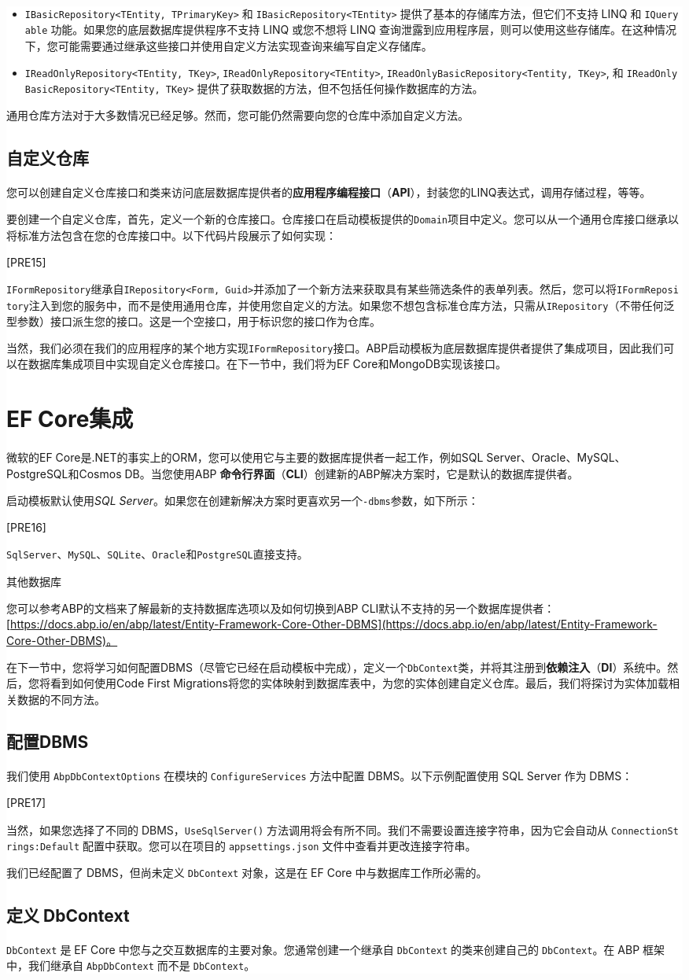+   `IBasicRepository<TEntity, TPrimaryKey>` 和 `IBasicRepository<TEntity>` 提供了基本的存储库方法，但它们不支持 LINQ 和 `IQueryable` 功能。如果您的底层数据库提供程序不支持 LINQ 或您不想将 LINQ 查询泄露到应用程序层，则可以使用这些存储库。在这种情况下，您可能需要通过继承这些接口并使用自定义方法实现查询来编写自定义存储库。

+   `IReadOnlyRepository<TEntity, TKey>`, `IReadOnlyRepository<TEntity>`, `IReadOnlyBasicRepository<Tentity, TKey>`, 和 `IReadOnlyBasicRepository<TEntity, TKey>` 提供了获取数据的方法，但不包括任何操作数据库的方法。

通用仓库方法对于大多数情况已经足够。然而，您可能仍然需要向您的仓库中添加自定义方法。

## 自定义仓库

您可以创建自定义仓库接口和类来访问底层数据库提供者的**应用程序编程接口**（**API**），封装您的LINQ表达式，调用存储过程，等等。

要创建一个自定义仓库，首先，定义一个新的仓库接口。仓库接口在启动模板提供的`Domain`项目中定义。您可以从一个通用仓库接口继承以将标准方法包含在您的仓库接口中。以下代码片段展示了如何实现：

[PRE15]

`IFormRepository`继承自`IRepository<Form, Guid>`并添加了一个新方法来获取具有某些筛选条件的表单列表。然后，您可以将`IFormRepository`注入到您的服务中，而不是使用通用仓库，并使用您自定义的方法。如果您不想包含标准仓库方法，只需从`IRepository`（不带任何泛型参数）接口派生您的接口。这是一个空接口，用于标识您的接口作为仓库。

当然，我们必须在我们的应用程序的某个地方实现`IFormRepository`接口。ABP启动模板为底层数据库提供者提供了集成项目，因此我们可以在数据库集成项目中实现自定义仓库接口。在下一节中，我们将为EF Core和MongoDB实现该接口。

# EF Core集成

微软的EF Core是.NET的事实上的ORM，您可以使用它与主要的数据库提供者一起工作，例如SQL Server、Oracle、MySQL、PostgreSQL和Cosmos DB。当您使用ABP **命令行界面**（**CLI**）创建新的ABP解决方案时，它是默认的数据库提供者。

启动模板默认使用*SQL Server*。如果您在创建新解决方案时更喜欢另一个`-dbms`参数，如下所示：

[PRE16]

`SqlServer`、`MySQL`、`SQLite`、`Oracle`和`PostgreSQL`直接支持。

其他数据库

您可以参考ABP的文档来了解最新的支持数据库选项以及如何切换到ABP CLI默认不支持的另一个数据库提供者：[https://docs.abp.io/en/abp/latest/Entity-Framework-Core-Other-DBMS](https://docs.abp.io/en/abp/latest/Entity-Framework-Core-Other-DBMS)。

在下一节中，您将学习如何配置DBMS（尽管它已经在启动模板中完成），定义一个`DbContext`类，并将其注册到**依赖注入**（**DI**）系统中。然后，您将看到如何使用Code First Migrations将您的实体映射到数据库表中，为您的实体创建自定义仓库。最后，我们将探讨为实体加载相关数据的不同方法。

## 配置DBMS

我们使用 `AbpDbContextOptions` 在模块的 `ConfigureServices` 方法中配置 DBMS。以下示例配置使用 SQL Server 作为 DBMS：

[PRE17]

当然，如果您选择了不同的 DBMS，`UseSqlServer()` 方法调用将会有所不同。我们不需要设置连接字符串，因为它会自动从 `ConnectionStrings:Default` 配置中获取。您可以在项目的 `appsettings.json` 文件中查看并更改连接字符串。

我们已经配置了 DBMS，但尚未定义 `DbContext` 对象，这是在 EF Core 中与数据库工作所必需的。

## 定义 DbContext

`DbContext` 是 EF Core 中您与之交互数据库的主要对象。您通常创建一个继承自 `DbContext` 的类来创建自己的 `DbContext`。在 ABP 框架中，我们继承自 `AbpDbContext` 而不是 `DbContext`。
